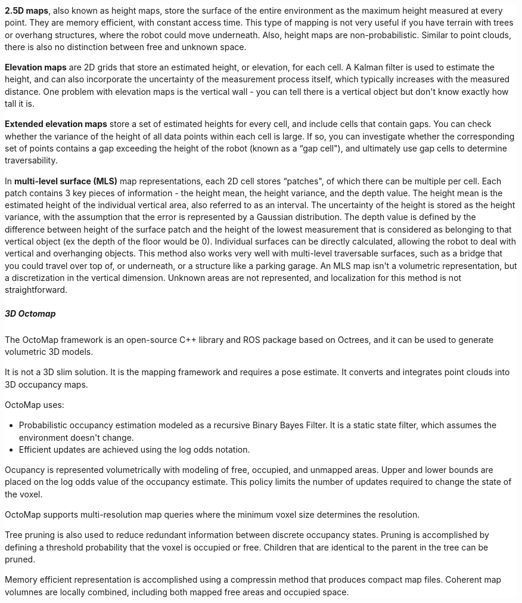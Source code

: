 **2.5D maps**, also known as height maps, store the surface of the entire environment as the maximum height measured at every point. They are memory efficient, with constant access time. This type of mapping is not very useful if you have terrain with trees or overhang structures, where the robot could move underneath. Also, height maps are non-probabilistic. Similar to point clouds, there is also no distinction between free and unknown space.

**Elevation maps** are 2D grids that store an estimated height, or elevation, for each cell. A Kalman filter is used to estimate the height, and can also incorporate the uncertainty of the measurement process itself, which typically increases with the measured distance. One problem with elevation maps is the vertical wall - you can tell there is a vertical object but don't know exactly how tall it is.

**Extended elevation maps** store a set of estimated heights for every cell, and include cells that contain gaps. You can check whether the variance of the height of all data points within each cell is large. If so, you can investigate whether the corresponding set of points contains a gap exceeding the height of the robot (known as a “gap cell"), and ultimately use gap cells to determine traversability.

In **multi-level surface (MLS)** map representations, each 2D cell stores “patches", of which there can be multiple per cell. Each patch contains 3 key pieces of information - the height mean, the height variance, and the depth value. The height mean is the estimated height of the individual vertical area, also referred to as an interval. The uncertainty of the height is stored as the height variance, with the assumption that the error is represented by a Gaussian distribution. The depth value is defined by the difference between height of the surface patch and the height of the lowest measurement that is considered as belonging to that vertical object (ex the depth of the floor would be 0). Individual surfaces can be directly calculated, allowing the robot to deal with vertical and overhanging objects. This method also works very well with multi-level traversable surfaces, such as a bridge that you could travel over top of, or underneath, or a structure like a parking garage. An MLS map isn't a volumetric representation, but a discretization in the vertical dimension. Unknown areas are not represented, and localization for this method is not straightforward.

##### 3D Octomap
The OctoMap framework is an open-source C++ library and ROS package based on Octrees, and it can be used to generate volumetric 3D models.

It is not a 3D slim solution. It is the mapping framework and requires a pose estimate. It converts and integrates point clouds into 3D occupancy maps.

OctoMap uses:
* Probabilistic occupancy estimation modeled as a recursive Binary Bayes Filter. It is a static state filter, which assumes the environment doesn't change.
* Efficient updates are achieved using the log odds notation.

Ocupancy is represented volumetrically with modeling of free, occupied, and unmapped areas. Upper and lower bounds are placed on the log odds value of the occupancy estimate. This policy limits the number of updates required to change the state of the voxel.

OctoMap supports multi-resolution map queries where the minimum voxel size determines the resolution.

Tree pruning is also used to reduce redundant information between discrete occupancy states. Pruning is accomplished by defining a threshold probability that the voxel is occupied or free. Children that are identical to the parent in the tree can be pruned.

Memory efficient representation is accomplished using a compressin method that produces compact map files. Coherent map volumnes are locally combined, including both mapped free areas and occupied space.

